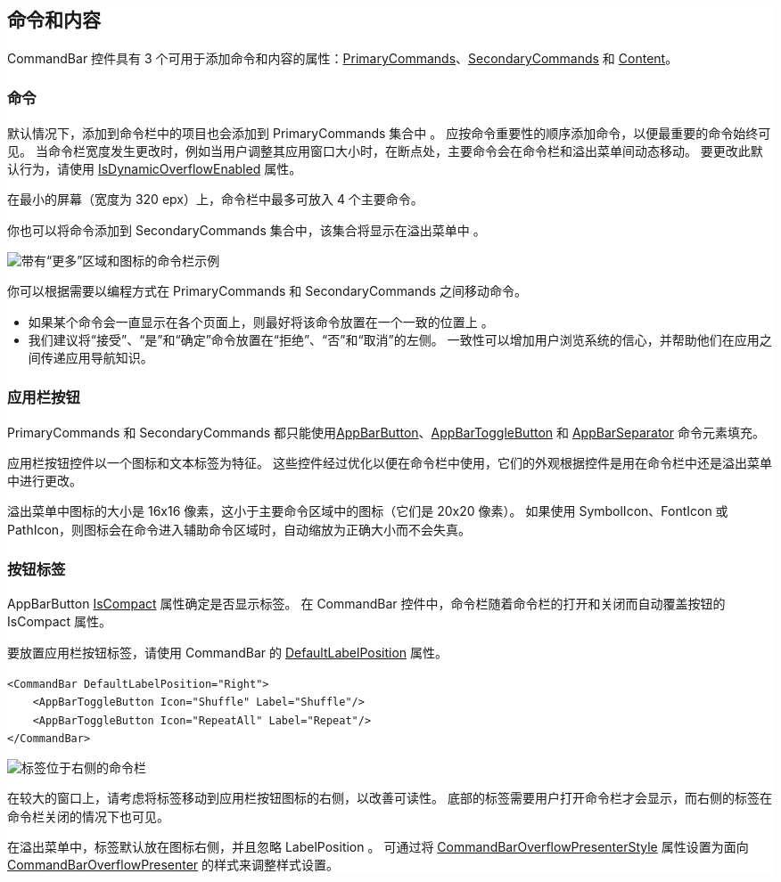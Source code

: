 ## <a name="commands-and-content"></a>命令和内容
CommandBar 控件具有 3 个可用于添加命令和内容的属性：[PrimaryCommands](/uwp/api/windows.ui.xaml.controls.commandbar.primarycommands)、[SecondaryCommands](/uwp/api/windows.ui.xaml.controls.commandbar.secondarycommands) 和 [Content](/uwp/api/windows.ui.xaml.controls.contentcontrol.content)。


### <a name="commands"></a>命令

默认情况下，添加到命令栏中的项目也会添加到 PrimaryCommands 集合中  。 应按命令重要性的顺序添加命令，以便最重要的命令始终可见。 当命令栏宽度发生更改时，例如当用户调整其应用窗口大小时，在断点处，主要命令会在命令栏和溢出菜单间动态移动。 要更改此默认行为，请使用 [IsDynamicOverflowEnabled](/uwp/api/windows.ui.xaml.controls.commandbar.isdynamicoverflowenabled) 属性。 

在最小的屏幕（宽度为 320 epx）上，命令栏中最多可放入 4 个主要命令。 

你也可以将命令添加到 SecondaryCommands 集合中，该集合将显示在溢出菜单中  。

![带有“更多”区域和图标的命令栏示例](images/appbar_rs2_overflow_icons.png)

你可以根据需要以编程方式在 PrimaryCommands 和 SecondaryCommands 之间移动命令。

- 如果某个命令会一直显示在各个页面上，则最好将该命令放置在一个一致的位置上  。
- 我们建议将“接受”、“是”和“确定”命令放置在“拒绝”、“否”和“取消”的左侧。  一致性可以增加用户浏览系统的信心，并帮助他们在应用之间传递应用导航知识。

### <a name="app-bar-buttons"></a>应用栏按钮

PrimaryCommands 和 SecondaryCommands 都只能使用[AppBarButton](/uwp/api/Windows.UI.Xaml.Controls.AppBarButton)、[AppBarToggleButton](/uwp/api/Windows.UI.Xaml.Controls.AppBarToggleButton) 和 [AppBarSeparator](/uwp/api/Windows.UI.Xaml.Controls.AppBarSeparator) 命令元素填充。 

应用栏按钮控件以一个图标和文本标签为特征。 这些控件经过优化以便在命令栏中使用，它们的外观根据控件是用在命令栏中还是溢出菜单中进行更改。

溢出菜单中图标的大小是 16x16 像素，这小于主要命令区域中的图标（它们是 20x20 像素）。 如果使用 SymbolIcon、FontIcon 或 PathIcon，则图标会在命令进入辅助命令区域时，自动缩放为正确大小而不会失真。 

### <a name="button-labels"></a>按钮标签
AppBarButton [IsCompact](/uwp/api/windows.ui.xaml.controls.appbarbutton.IsCompact) 属性确定是否显示标签。 在 CommandBar 控件中，命令栏随着命令栏的打开和关闭而自动覆盖按钮的 IsCompact 属性。

要放置应用栏按钮标签，请使用 CommandBar 的 [DefaultLabelPosition](/uwp/api/windows.ui.xaml.controls.commandbar.defaultlabelposition) 属性。

```xaml
<CommandBar DefaultLabelPosition="Right">
    <AppBarToggleButton Icon="Shuffle" Label="Shuffle"/>
    <AppBarToggleButton Icon="RepeatAll" Label="Repeat"/>
</CommandBar>
```

![标签位于右侧的命令栏](images/app-bar-labels-on-right.png)

在较大的窗口上，请考虑将标签移动到应用栏按钮图标的右侧，以改善可读性。 底部的标签需要用户打开命令栏才会显示，而右侧的标签在命令栏关闭的情况下也可见。

在溢出菜单中，标签默认放在图标右侧，并且忽略 LabelPosition  。 可通过将 [CommandBarOverflowPresenterStyle](/uwp/api/Windows.UI.Xaml.Controls.CommandBar.CommandBarOverflowPresenterStyle) 属性设置为面向 [CommandBarOverflowPresenter](/uwp/api/windows.ui.xaml.controls.commandbaroverflowpresenter) 的样式来调整样式设置。 
